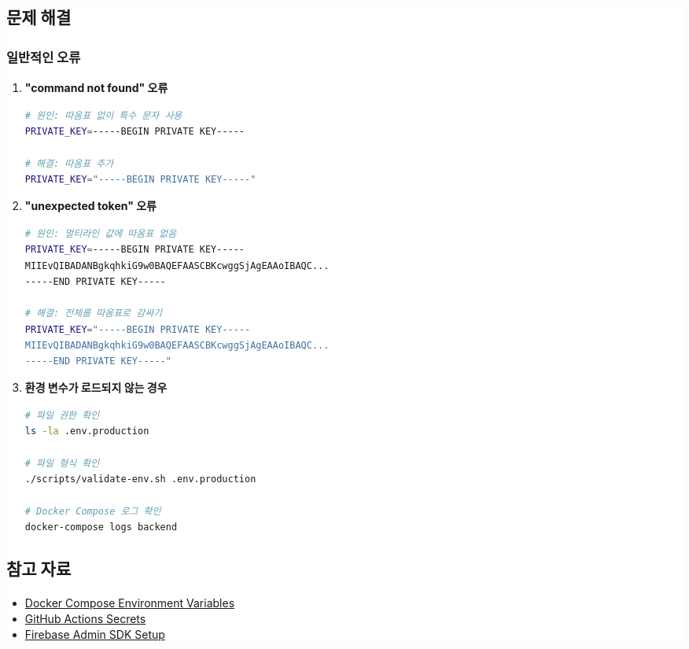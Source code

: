 ## 문제 해결

### 일반적인 오류

1. **"command not found" 오류**
   ```bash
   # 원인: 따옴표 없이 특수 문자 사용
   PRIVATE_KEY=-----BEGIN PRIVATE KEY-----
   
   # 해결: 따옴표 추가
   PRIVATE_KEY="-----BEGIN PRIVATE KEY-----"
   ```

2. **"unexpected token" 오류**
   ```bash
   # 원인: 멀티라인 값에 따옴표 없음
   PRIVATE_KEY=-----BEGIN PRIVATE KEY-----
   MIIEvQIBADANBgkqhkiG9w0BAQEFAASCBKcwggSjAgEAAoIBAQC...
   -----END PRIVATE KEY-----
   
   # 해결: 전체를 따옴표로 감싸기
   PRIVATE_KEY="-----BEGIN PRIVATE KEY-----
   MIIEvQIBADANBgkqhkiG9w0BAQEFAASCBKcwggSjAgEAAoIBAQC...
   -----END PRIVATE KEY-----"
   ```

3. **환경 변수가 로드되지 않는 경우**
   ```bash
   # 파일 권한 확인
   ls -la .env.production
   
   # 파일 형식 확인
   ./scripts/validate-env.sh .env.production
   
   # Docker Compose 로그 확인
   docker-compose logs backend
   ```

## 참고 자료

- [Docker Compose Environment Variables](https://docs.docker.com/compose/environment-variables/)
- [GitHub Actions Secrets](https://docs.github.com/en/actions/security-guides/encrypted-secrets)
- [Firebase Admin SDK Setup](https://firebase.google.com/docs/admin/setup)
